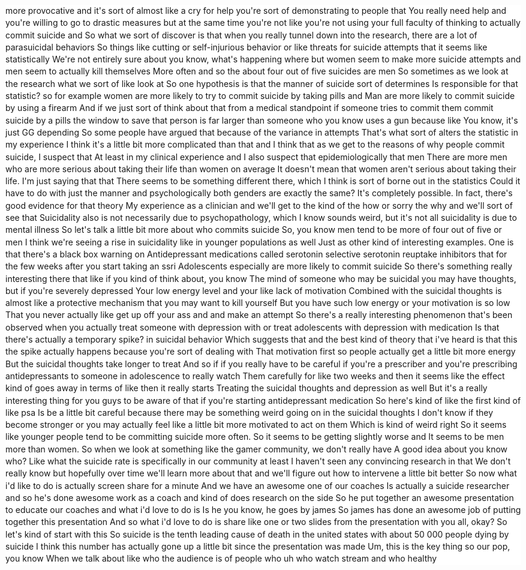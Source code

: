 more provocative and it's sort of almost like a cry for help you're sort of demonstrating to people that You really need help and you're willing to go to drastic measures but at the same time you're not like you're not using your full faculty of thinking to actually commit suicide and So what we sort of discover is that when you really tunnel down into the research, there are a lot of parasuicidal behaviors So things like cutting or self-injurious behavior or like threats for suicide attempts that it seems like statistically We're not entirely sure about you know, what's happening where but women seem to make more suicide attempts and men seem to actually kill themselves More often and so the about four out of five suicides are men So sometimes as we look at the research what we sort of like look at So one hypothesis is that the manner of suicide sort of determines Is responsible for that statistic? so for example women are more likely to try to commit suicide by taking pills and Man are more likely to commit suicide by using a firearm And if we just sort of think about that from a medical standpoint if someone tries to commit them commit suicide by a pills the window to save that person is far larger than someone who you know uses a gun because like You know, it's just GG depending So some people have argued that because of the variance in attempts That's what sort of alters the statistic in my experience I think it's a little bit more complicated than that and I think that as we get to the reasons of why people commit suicide, I suspect that At least in my clinical experience and I also suspect that epidemiologically that men There are more men who are more serious about taking their life than women on average It doesn't mean that women aren't serious about taking their life. I'm just saying that that There seems to be something different there, which I think is sort of borne out in the statistics Could it have to do with just the manner and psychologically both genders are exactly the same? It's completely possible. In fact, there's good evidence for that theory My experience as a clinician and we'll get to the kind of the how or sorry the why and we'll sort of see that Suicidality also is not necessarily due to psychopathology, which I know sounds weird, but it's not all suicidality is due to mental illness So let's talk a little bit more about who commits suicide So, you know men tend to be more of four out of five or men I think we're seeing a rise in suicidality like in younger populations as well Just as other kind of interesting examples. One is that there's a black box warning on Antidepressant medications called serotonin selective serotonin reuptake inhibitors that for the few weeks after you start taking an ssri Adolescents especially are more likely to commit suicide So there's something really interesting there that like if you kind of think about, you know The mind of someone who may be suicidal you may have thoughts, but if you're severely depressed Your low energy level and your like lack of motivation Combined with the suicidal thoughts is almost like a protective mechanism that you may want to kill yourself But you have such low energy or your motivation is so low That you never actually like get up off your ass and and make an attempt So there's a really interesting phenomenon that's been observed when you actually treat someone with depression with or treat adolescents with depression with medication Is that there's actually a temporary spike? in suicidal behavior Which suggests that and the best kind of theory that i've heard is that this the spike actually happens because you're sort of dealing with That motivation first so people actually get a little bit more energy But the suicidal thoughts take longer to treat And so if if you really have to be careful if you're a prescriber and you're prescribing antidepressants to someone in adolescence to really watch Them carefully for like two weeks and then it seems like the effect kind of goes away in terms of like then it really starts Treating the suicidal thoughts and depression as well But it's a really interesting thing for you guys to be aware of that if you're starting antidepressant medication So here's kind of like the first kind of like psa Is be a little bit careful because there may be something weird going on in the suicidal thoughts I don't know if they become stronger or you may actually feel like a little bit more motivated to act on them Which is kind of weird right So it seems like younger people tend to be committing suicide more often. So it seems to be getting slightly worse and It seems to be men more than women. So when we look at something like the gamer community, we don't really have A good idea about you know who? Like what the suicide rate is specifically in our community at least I haven't seen any convincing research in that We don't really know but hopefully over time we'll learn more about that and we'll figure out how to intervene a little bit better So now what i'd like to do is actually screen share for a minute And we have an awesome one of our coaches Is actually a suicide researcher and so he's done awesome work as a coach and kind of does research on the side So he put together an awesome presentation to educate our coaches and what i'd love to do is Is he you know, he goes by james So james has done an awesome job of putting together this presentation And so what i'd love to do is share like one or two slides from the presentation with you all, okay? So let's kind of start with this So suicide is the tenth leading cause of death in the united states with about 50 000 people dying by suicide I think this number has actually gone up a little bit since the presentation was made Um, this is the key thing so our pop, you know When we talk about like who the audience is of people who uh who watch stream and who healthy